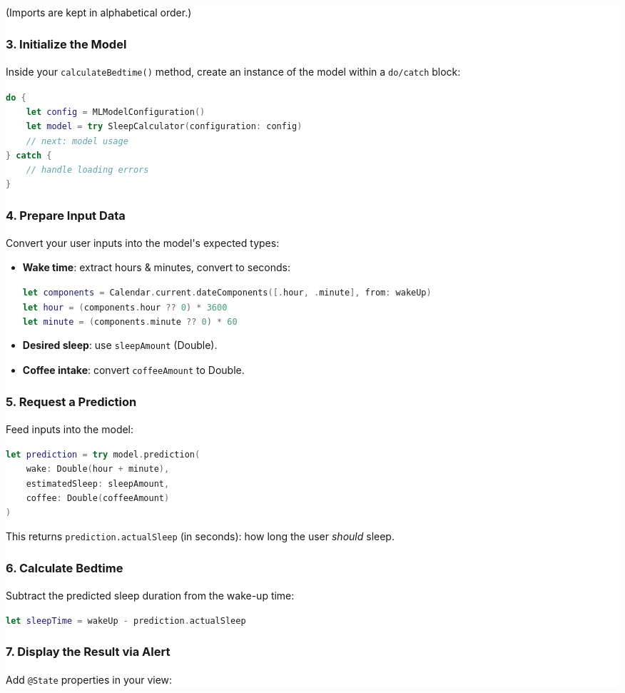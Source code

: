 (Imports are kept in alphabetical order.)

### 3. Initialize the Model

Inside your `calculateBedtime()` method, create an instance of the model within a `do/catch` block:

```swift
do {
    let config = MLModelConfiguration()
    let model = try SleepCalculator(configuration: config)
    // next: model usage
} catch {
    // handle loading errors
}
```

### 4. Prepare Input Data

Convert your user inputs into the model's expected types:

* **Wake time**: extract hours & minutes, convert to seconds:

  ```swift
  let components = Calendar.current.dateComponents([.hour, .minute], from: wakeUp)
  let hour = (components.hour ?? 0) * 3600
  let minute = (components.minute ?? 0) * 60
  ```

* **Desired sleep**: use `sleepAmount` (Double).

* **Coffee intake**: convert `coffeeAmount` to Double.

### 5. Request a Prediction

Feed inputs into the model:

```swift
let prediction = try model.prediction(
    wake: Double(hour + minute),
    estimatedSleep: sleepAmount,
    coffee: Double(coffeeAmount)
)
```

This returns `prediction.actualSleep` (in seconds): how long the user *should* sleep.

### 6. Calculate Bedtime

Subtract the predicted sleep duration from the wake-up time:

```swift
let sleepTime = wakeUp - prediction.actualSleep
```

### 7. Display the Result via Alert

Add `@State` properties in your view:
